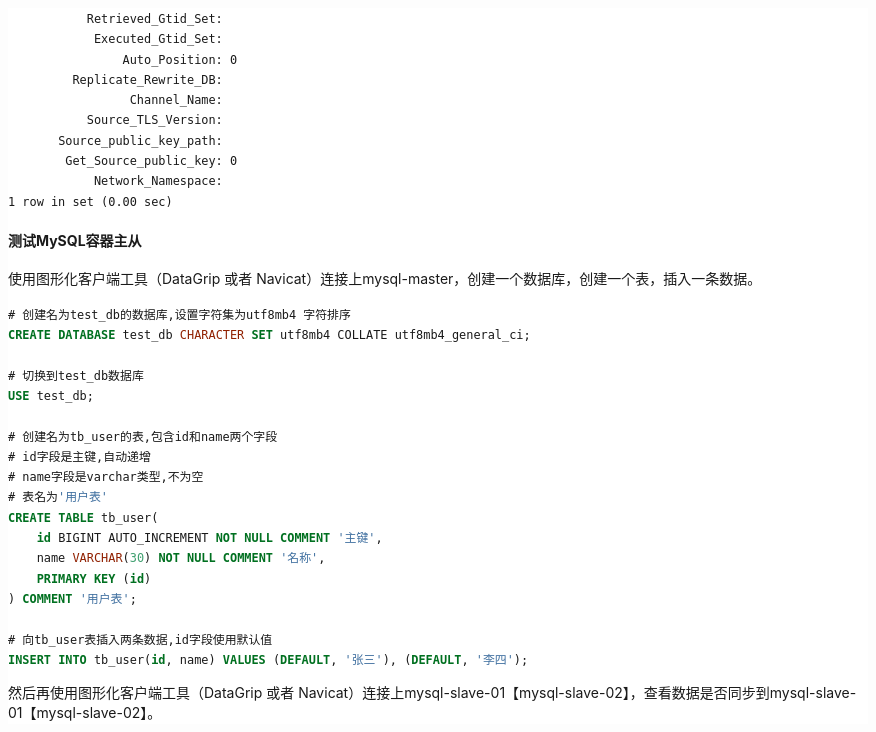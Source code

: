 ```shell
           Retrieved_Gtid_Set:
            Executed_Gtid_Set:
                Auto_Position: 0
         Replicate_Rewrite_DB:
                 Channel_Name:
           Source_TLS_Version:
       Source_public_key_path:
        Get_Source_public_key: 0
            Network_Namespace:
1 row in set (0.00 sec)
```

#### 测试MySQL容器主从

使用图形化客户端工具（DataGrip 或者 Navicat）连接上mysql-master，创建一个数据库，创建一个表，插入一条数据。

```sql
# 创建名为test_db的数据库,设置字符集为utf8mb4 字符排序
CREATE DATABASE test_db CHARACTER SET utf8mb4 COLLATE utf8mb4_general_ci;

# 切换到test_db数据库
USE test_db;

# 创建名为tb_user的表,包含id和name两个字段
# id字段是主键,自动递增
# name字段是varchar类型,不为空
# 表名为'用户表'
CREATE TABLE tb_user(
    id BIGINT AUTO_INCREMENT NOT NULL COMMENT '主键',
    name VARCHAR(30) NOT NULL COMMENT '名称',
    PRIMARY KEY (id)
) COMMENT '用户表';

# 向tb_user表插入两条数据,id字段使用默认值
INSERT INTO tb_user(id, name) VALUES (DEFAULT, '张三'), (DEFAULT, '李四');
```

然后再使用图形化客户端工具（DataGrip 或者 Navicat）连接上mysql-slave-01【mysql-slave-02】，查看数据是否同步到mysql-slave-01【mysql-slave-02】。